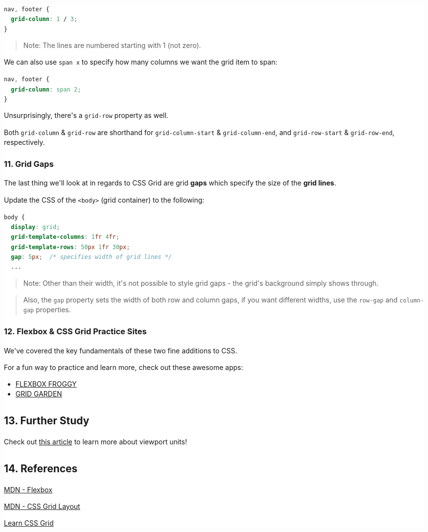 ```css
nav, footer {
  grid-column: 1 / 3;
}
```

> Note: The lines are numbered starting with 1 (not zero).

We can also use `span x` to specify how many columns we want the grid item to span:

```css
nav, footer {
  grid-column: span 2;
}
```

Unsurprisingly, there's a `grid-row` property as well.

Both `grid-column` & `grid-row` are shorthand for `grid-column-start` & `grid-column-end`, and `grid-row-start` & `grid-row-end`, respectively.

### 11. Grid Gaps

The last thing we'll look at in regards to CSS Grid are grid **gaps** which specify the size of the **grid lines**.

Update the CSS of the `<body>` (grid container) to the following:

```css
body {
  display: grid;
  grid-template-columns: 1fr 4fr;
  grid-template-rows: 50px 1fr 30px;
  gap: 5px;  /* specifies width of grid lines */
  ...
```
	
> Note:  Other than their width, it's not possible to style grid gaps - the grid's background simply shows through.

> Also, the `gap` property sets the width of both row and column gaps, if you want different widths, use the `row-gap` and `column-gap` properties.

### 12. Flexbox & CSS Grid Practice Sites

We've covered the key fundamentals of these two fine additions to CSS.

For a fun way to practice and learn more, check out these awesome apps:

- [FLEXBOX FROGGY](https://flexboxfroggy.com/)
- [GRID GARDEN](https://cssgridgarden.com/)

## 13. Further Study

Check out [this article](https://css-tricks.com/fun-viewport-units/) to learn more about viewport units!

## 14. References

[MDN - Flexbox](https://developer.mozilla.org/en-US/docs/Learn/CSS/CSS_layout/Flexbox)

[MDN - CSS Grid Layout](https://developer.mozilla.org/en-US/docs/Web/CSS/CSS_Grid_Layout)

[Learn CSS Grid](https://learncssgrid.com/)
